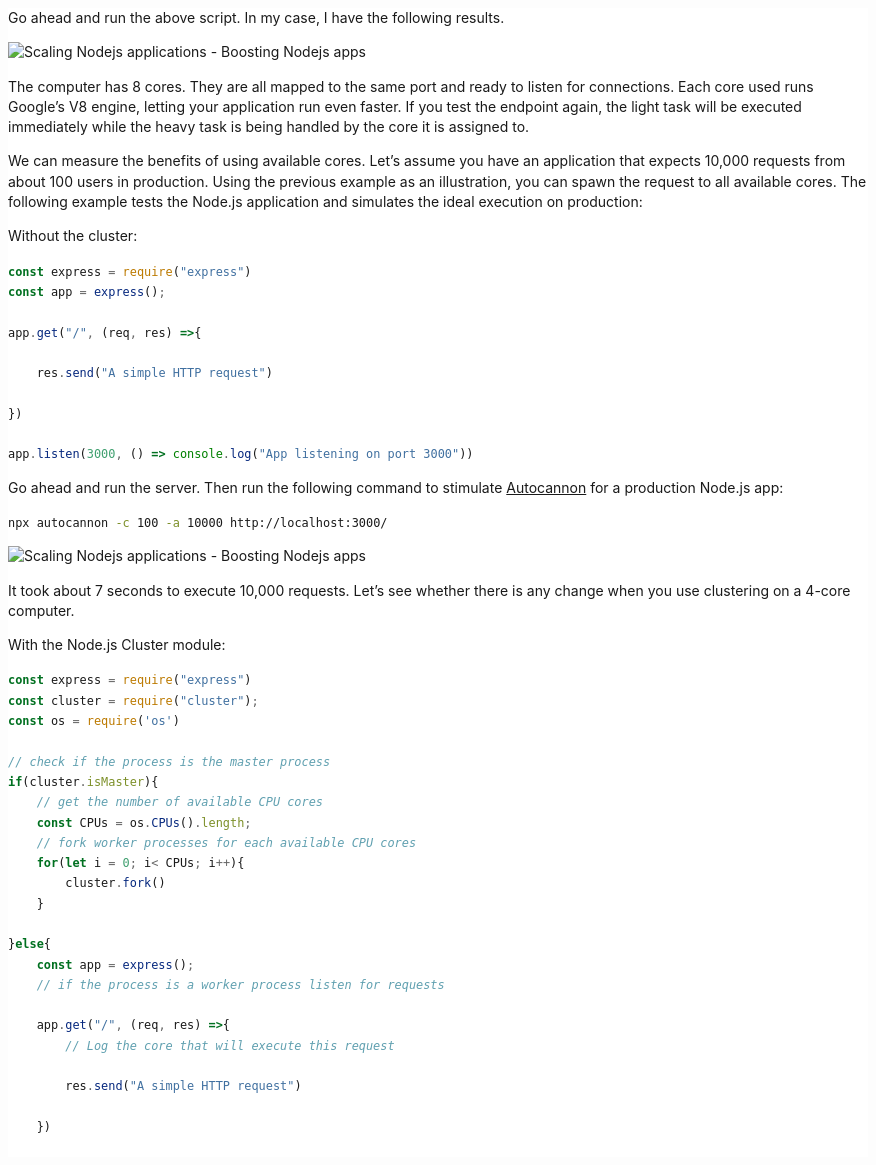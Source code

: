 Go ahead and run the above script. In my case, I have the following results.

![Scaling Nodejs applications - Boosting Nodejs apps](/best-performance-practices-for-scaling-nodejs-applications/cpus.png)

The computer has 8 cores. They are all mapped to the same port and ready to listen for connections. Each core used runs Google’s V8 engine, letting your application run even faster. If you test the endpoint again, the light task will be executed immediately while the heavy task is being handled by the core it is assigned to.

We can measure the benefits of using available cores. Let’s assume you have an application that expects 10,000 requests from about 100 users in production. Using the previous example as an illustration, you can spawn the request to all available cores. The following example tests the Node.js application and simulates the ideal execution on production:

Without the cluster:

```javascript
const express = require("express")
const app = express();

app.get("/", (req, res) =>{

    res.send("A simple HTTP request")

})

app.listen(3000, () => console.log("App listening on port 3000"))
```

Go ahead and run the server. Then run the following command to stimulate [Autocannon](https://www.npmjs.com/package/autocannon) for a production Node.js app:

```bash
npx autocannon -c 100 -a 10000 http://localhost:3000/
```

![Scaling Nodejs applications - Boosting Nodejs apps](/best-performance-practices-for-scaling-nodejs-applications/report.png)

It took about 7 seconds to execute 10,000 requests. Let’s see whether there is any change when you use clustering on a 4-core computer.

With the Node.js Cluster module:

```javascript
const express = require("express")
const cluster = require("cluster");
const os = require('os')

// check if the process is the master process
if(cluster.isMaster){
    // get the number of available CPU cores 
    const CPUs = os.CPUs().length;
    // fork worker processes for each available CPU cores
    for(let i = 0; i< CPUs; i++){
        cluster.fork()
    }

}else{
    const app = express();
    // if the process is a worker process listen for requests

    app.get("/", (req, res) =>{
        // Log the core that will execute this request
    
        res.send("A simple HTTP request")
    
    })
    
```